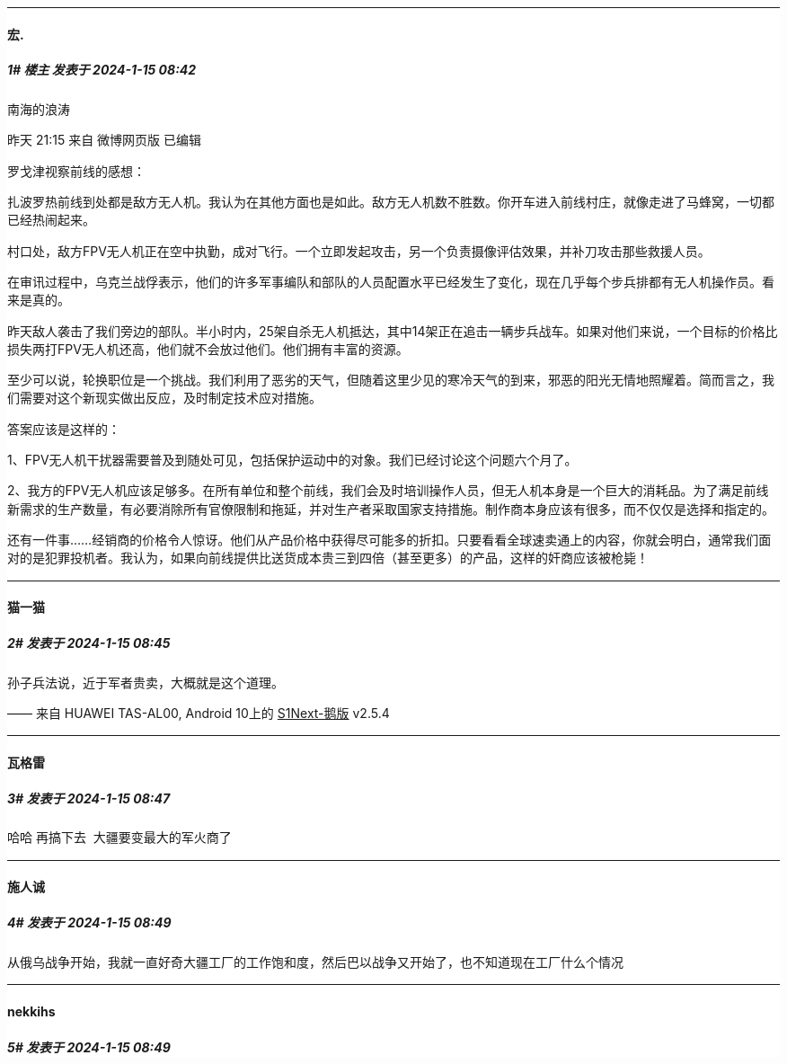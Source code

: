 
*****

####  宏.  
##### 1#       楼主       发表于 2024-1-15 08:42

南海的浪涛 

昨天 21:15 来自 微博网页版 已编辑

罗戈津视察前线的感想：

扎波罗热前线到处都是敌方无人机。我认为在其他方面也是如此。敌方无人机数不胜数。你开车进入前线村庄，就像走进了马蜂窝，一切都已经热闹起来。

村口处，敌方FPV无人机正在空中执勤，成对飞行。一个立即发起攻击，另一个负责摄像评估效果，并补刀攻击那些救援人员。

在审讯过程中，乌克兰战俘表示，他们的许多军事编队和部队的人员配置水平已经发生了变化，现在几乎每个步兵排都有无人机操作员。看来是真的。

昨天敌人袭击了我们旁边的部队。半小时内，25架自杀无人机抵达，其中14架正在追击一辆步兵战车。如果对他们来说，一个目标的价格比损失两打FPV无人机还高，他们就不会放过他们。他们拥有丰富的资源。

至少可以说，轮换职位是一个挑战。我们利用了恶劣的天气，但随着这里少见的寒冷天气的到来，邪恶的阳光无情地照耀着。简而言之，我们需要对这个新现实做出反应，及时制定技术应对措施。

答案应该是这样的：

1、FPV无人机干扰器需要普及到随处可见，包括保护运动中的对象。我们已经讨论这个问题六个月了。

2、我方的FPV无人机应该足够多。在所有单位和整个前线，我们会及时培训操作人员，但无人机本身是一个巨大的消耗品。为了满足前线新需求的生产数量，有必要消除所有官僚限制和拖延，并对生产者采取国家支持措施。制作商本身应该有很多，而不仅仅是选择和指定的。

还有一件事……经销商的价格令人惊讶。他们从产品价格中获得尽可能多的折扣。只要看看全球速卖通上的内容，你就会明白，通常我们面对的是犯罪投机者。我认为，如果向前线提供比送货成本贵三到四倍（甚至更多）的产品，这样的奸商应该被枪毙！

*****

####  猫一猫  
##### 2#       发表于 2024-1-15 08:45

孙子兵法说，近于军者贵卖，大概就是这个道理。

—— 来自 HUAWEI TAS-AL00, Android 10上的 [S1Next-鹅版](https://github.com/ykrank/S1-Next/releases) v2.5.4

*****

####  瓦格雷  
##### 3#       发表于 2024-1-15 08:47

哈哈 再搞下去  大疆要变最大的军火商了

*****

####  施人诚  
##### 4#       发表于 2024-1-15 08:49

从俄乌战争开始，我就一直好奇大疆工厂的工作饱和度，然后巴以战争又开始了，也不知道现在工厂什么个情况

*****

####  nekkihs  
##### 5#       发表于 2024-1-15 08:49
